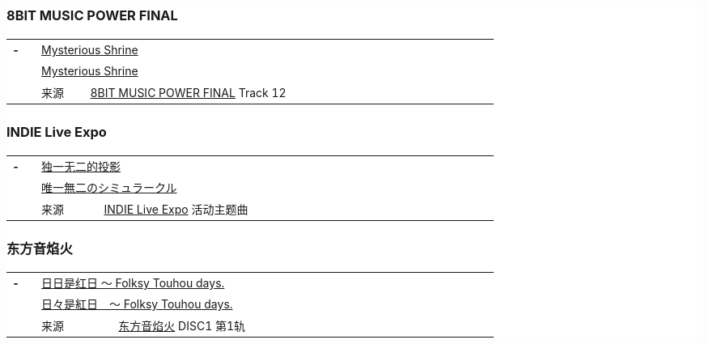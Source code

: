 
### 8BIT MUSIC POWER FINAL

<table>
	<tbody><tr>
		<td style="width:20px;padding:3px 9px 3px 7px;"><b>-</b></td>
		<td colspan="3" style="width:550px;padding:3px 9px 3px 7px;" class="bg-color-warning-10"><a href="./Mysterious_Shrine.md" title="Mysterious Shrine">Mysterious Shrine</a></td>
	</tr>
	<tr>
		<td rowspan="3"></td>
		<td colspan="3" style="padding:3px 9px 3px 7px;"><a href="./Mysterious_Shrine.md" title="Mysterious Shrine">Mysterious Shrine</a></td>
	</tr>
	<tr>
		<td style="style=width:60px;padding:3px 0px 3px 7px;" class="bg-color-info-10">来源</td>
		<td style="style=width:440px;padding:3px 9px 3px 7px;border-right-style: none;border-right-width: 0;"><a href="./8BIT_MUSIC_POWER_FINAL.md" title="8BIT MUSIC POWER FINAL">8BIT MUSIC POWER FINAL</a> Track 12</td>
		<td style="width:50px;padding:3px 9px 3px 0px;border-left-style: none;border-left-width: 0;"> </td>
	</tr>
</tbody></table>


### INDIE Live Expo

<table>
	<tbody><tr>
		<td style="width:20px;padding:3px 9px 3px 7px;"><b>-</b></td>
		<td colspan="3" style="width:550px;padding:3px 9px 3px 7px;" class="bg-color-warning-10"><a href="./独一无二的投影.md" title="独一无二的投影">独一无二的投影</a></td>
	</tr>
	<tr>
		<td rowspan="3"></td>
		<td colspan="3" style="padding:3px 9px 3px 7px;"><a href="./独一无二的投影.md" title="独一无二的投影" unred="">唯一無二のシミュラークル</a></td>
	</tr>
	<tr>
		<td style="style=width:60px;padding:3px 0px 3px 7px;" class="bg-color-info-10">来源</td>
		<td style="style=width:440px;padding:3px 9px 3px 7px;border-right-style: none;border-right-width: 0;"><a href="/index.php?title=INDIE_Live_Expo&amp;action=edit&amp;redlink=1" class="new" title="INDIE Live Expo（页面不存在）">INDIE Live Expo</a> 活动主题曲</td>
		<td style="width:50px;padding:3px 9px 3px 0px;border-left-style: none;border-left-width: 0;"> </td>
	</tr>
</tbody></table>


### 东方音焰火

<table>
	<tbody><tr>
		<td style="width:20px;padding:3px 9px 3px 7px;"><b>-</b></td>
		<td colspan="3" style="width:550px;padding:3px 9px 3px 7px;" class="bg-color-warning-10"><a href="./日日是红日_～_Folksy_Touhou_days..md" title="日日是红日 ～ Folksy Touhou days.">日日是红日 ～ Folksy Touhou days.</a></td>
	</tr>
	<tr>
		<td rowspan="3"></td>
		<td colspan="3" style="padding:3px 9px 3px 7px;"><a href="./日日是红日_～_Folksy_Touhou_days..md" title="日日是红日 ～ Folksy Touhou days." unred="">日々是紅日　～ Folksy Touhou days.</a></td>
	</tr>
	<tr>
		<td style="style=width:60px;padding:3px 0px 3px 7px;" class="bg-color-info-10">来源</td>
		<td style="style=width:440px;padding:3px 9px 3px 7px;border-right-style: none;border-right-width: 0;"><a href="./東方オトハナビ.md" title="東方オトハナビ" unred="">东方音焰火</a> DISC1 第1轨</td>
